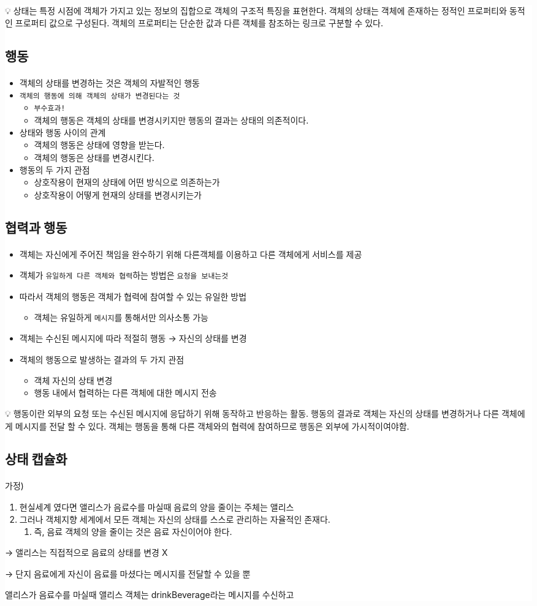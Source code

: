 </aside>

<aside>
💡 상태는 특정 시점에 객체가 가지고 있는 정보의 집합으로 객체의 구조적 특징을 표현한다.
객체의 상태는 객체에 존재하는 정적인 프로퍼티와 동적인 프로퍼티 값으로 구성된다.
객체의 프로퍼티는 단순한 값과 다른 객체를 참조하는 링크로 구분할 수 있다.

</aside>

## 행동

- 객체의 상태를 변경하는 것은 객체의 자발적인 행동
- `객체의 행동에 의해 객체의 상태가 변경된다는 것`
    - `부수효과!`
    - 객체의 행동은 객체의 상태를 변경시키지만 행동의 결과는 상태의 의존적이다.
- 상태와 행동  사이의 관계
    - 객체의 행동은 상태에 영향을 받는다.
    - 객체의 행동은 상태를 변경시킨다.
- 행동의 두 가지 관점
    - 상호작용이 현재의 상태에 어떤 방식으로 의존하는가
    - 상호작용이 어떻게 현재의 상태를 변경시키는가

## 협력과 행동

- 객체는 자신에게 주어진 책임을 완수하기 위해 다른객체를 이용하고 다른 객체에게 서비스를 제공
- 객체가 `유일하게 다른 객체와 협력`하는 방법은 `요청을 보내는것`
- 따라서 객체의 행동은 객체가 협력에 참여할 수 있는 유일한 방법
    - 객체는 유일하게 `메시지`를 통해서만 의사소통 가능
- 객체는 수신된 메시지에 따라 적절히 행동 → 자신의 상태를 변경

- 객체의 행동으로 발생하는 결과의 두 가지 관점
    - 객체 자신의 상태 변경
    - 행동 내에서 협력하는 다른 객체에 대한 메시지 전송

<aside>
💡 행동이란 외부의 요청 또는 수신된 메시지에 응답하기 위해 동작하고 반응하는 활동.
행동의 결과로 객체는 자신의 상태를 변경하거나 다른 객체에게 메시지를 전달 할 수 있다.
객체는 행동을 통해 다른 객체와의 협력에 참여하므로 행동은 외부에 가시적이여야함.

</aside>

## 상태 캡슐화

가정)

1. 현실세계 였다면 앨리스가 음료수를 마실때 음료의 양을 줄이는 주체는 앨리스
2. 그러나 객체지향 세계에서 모든 객체는 자신의 상태를 스스로 관리하는 자율적인 존재다.
    1. 즉, 음료 객체의 양을 줄이는 것은 음료 자신이어야 한다.

→ 앨리스는 직접적으로 음료의 상태를 변경 X

→ 단지 음료에게 자신이 음료를 마셨다는 메시지를 전달할 수 있을 뿐

앨리스가 음료수를 마실때 앨리스 객체는 drinkBeverage라는 메시지를 수신하고
